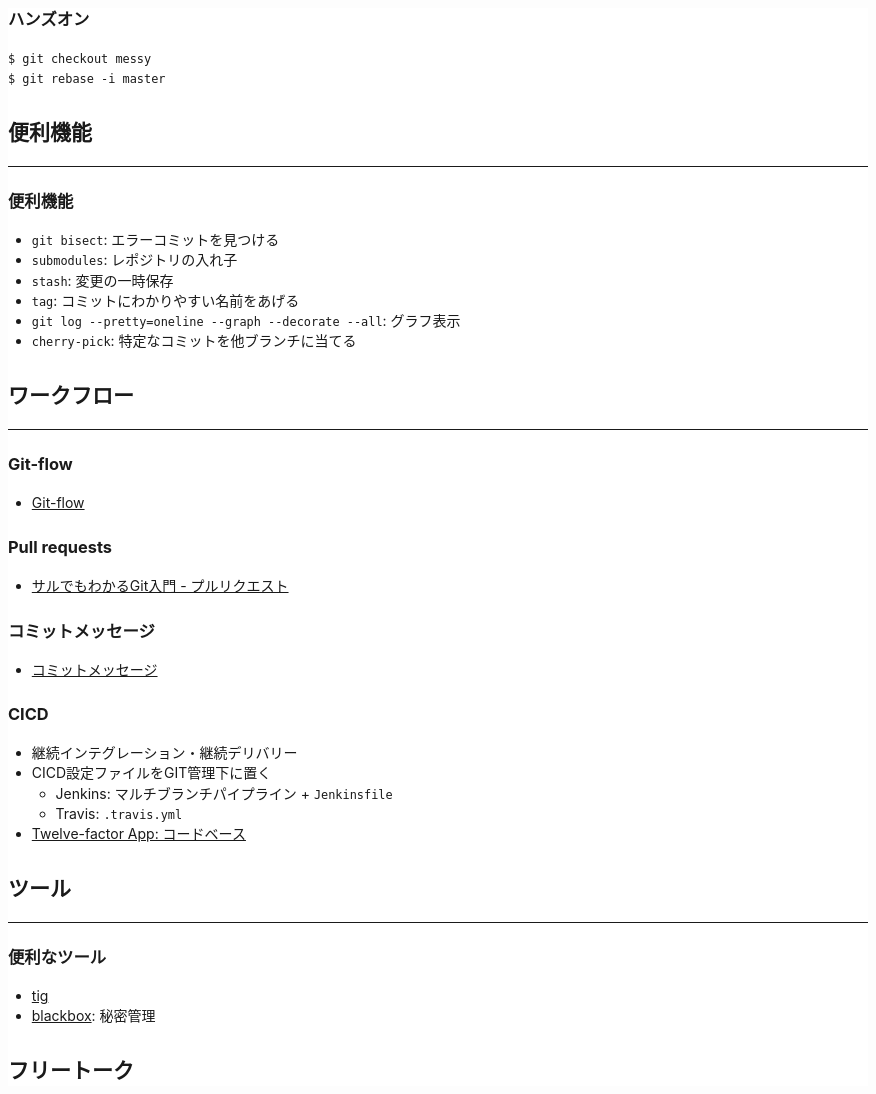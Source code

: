### ハンズオン

```
$ git checkout messy
$ git rebase -i master
```

## 便利機能

---

### 便利機能

- ``git bisect``: エラーコミットを見つける
- ``submodules``: レポジトリの入れ子
- ``stash``: 変更の一時保存
- ``tag``: コミットにわかりやすい名前をあげる
- ``git log --pretty=oneline --graph --decorate --all``: グラフ表示
- ``cherry-pick``: 特定なコミットを他ブランチに当てる


## ワークフロー

---

### Git-flow

- [Git-flow](http://qiita.com/KosukeSone/items/514dd24828b485c69a05)


### Pull requests

- [サルでもわかるGit入門 - プルリクエスト](http://www.backlog.jp/git-guide/pull-request/pull-request1_1.html)


### コミットメッセージ

- [コミットメッセージ](http://postd.cc/how-to-write-a-git-commit-message/)


### CICD

- 継続インテグレーション・継続デリバリー
- CICD設定ファイルをGIT管理下に置く
    - Jenkins: マルチブランチパイプライン + ``Jenkinsfile``
    - Travis: `.travis.yml`
- [Twelve-factor App: コードベース](https://12factor.net/ja/codebase)


## ツール

---

### 便利なツール

- [tig](https://jonas.github.io/tig/)
- [blackbox](https://github.com/StackExchange/blackbox): 秘密管理


## フリートーク

